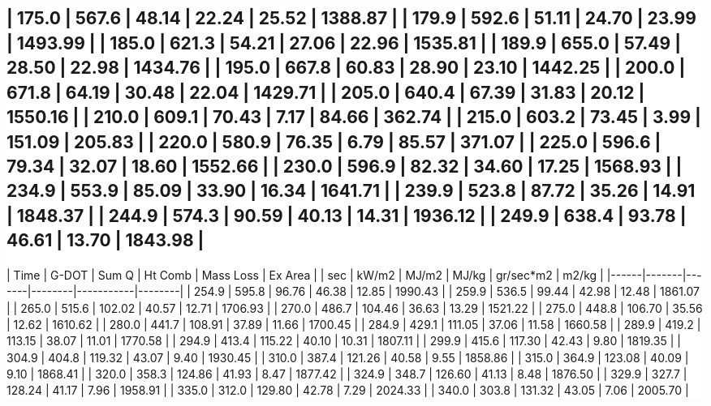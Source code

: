 | 175.0 | 567.6 | 48.14 | 22.24 | 25.52 | 1388.87 |
| 179.9 | 592.6 | 51.11 | 24.70 | 23.99 | 1493.99 |
| 185.0 | 621.3 | 54.21 | 27.06 | 22.96 | 1535.81 |
| 189.9 | 655.0 | 57.49 | 28.50 | 22.98 | 1434.76 |
| 195.0 | 667.8 | 60.83 | 28.90 | 23.10 | 1442.25 |
| 200.0 | 671.8 | 64.19 | 30.48 | 22.04 | 1429.71 |
| 205.0 | 640.4 | 67.39 | 31.83 | 20.12 | 1550.16 |
| 210.0 | 609.1 | 70.43 | 7.17 | 84.66 | 362.74 |
| 215.0 | 603.2 | 73.45 | 3.99 | 151.09 | 205.83 |
| 220.0 | 580.9 | 76.35 | 6.79 | 85.57 | 371.07 |
| 225.0 | 596.6 | 79.34 | 32.07 | 18.60 | 1552.66 |
| 230.0 | 596.9 | 82.32 | 34.60 | 17.25 | 1568.93 |
| 234.9 | 553.9 | 85.09 | 33.90 | 16.34 | 1641.71 |
| 239.9 | 523.8 | 87.72 | 35.26 | 14.91 | 1848.37 |
| 244.9 | 574.3 | 90.59 | 40.13 | 14.31 | 1936.12 |
| 249.9 | 638.4 | 93.78 | 46.61 | 13.70 | 1843.98 |
---
| Time | G-DOT | Sum Q | Ht Comb | Mass Loss | Ex Area |
| sec | kW/m2 | MJ/m2 | MJ/kg | gr/sec*m2 | m2/kg |
|------|-------|-------|--------|-----------|--------|
| 254.9 | 595.8 | 96.76 | 46.38 | 12.85 | 1990.43 |
| 259.9 | 536.5 | 99.44 | 42.98 | 12.48 | 1861.07 |
| 265.0 | 515.6 | 102.02 | 40.57 | 12.71 | 1706.93 |
| 270.0 | 486.7 | 104.46 | 36.63 | 13.29 | 1521.22 |
| 275.0 | 448.8 | 106.70 | 35.56 | 12.62 | 1610.62 |
| 280.0 | 441.7 | 108.91 | 37.89 | 11.66 | 1700.45 |
| 284.9 | 429.1 | 111.05 | 37.06 | 11.58 | 1660.58 |
| 289.9 | 419.2 | 113.15 | 38.07 | 11.01 | 1770.58 |
| 294.9 | 413.4 | 115.22 | 40.10 | 10.31 | 1807.11 |
| 299.9 | 415.6 | 117.30 | 42.43 | 9.80 | 1819.35 |
| 304.9 | 404.8 | 119.32 | 43.07 | 9.40 | 1930.45 |
| 310.0 | 387.4 | 121.26 | 40.58 | 9.55 | 1858.86 |
| 315.0 | 364.9 | 123.08 | 40.09 | 9.10 | 1868.41 |
| 320.0 | 358.3 | 124.86 | 41.93 | 8.47 | 1877.42 |
| 324.9 | 348.7 | 126.60 | 41.13 | 8.48 | 1876.50 |
| 329.9 | 327.7 | 128.24 | 41.17 | 7.96 | 1958.91 |
| 335.0 | 312.0 | 129.80 | 42.78 | 7.29 | 2024.33 |
| 340.0 | 303.8 | 131.32 | 43.05 | 7.06 | 2005.70 |